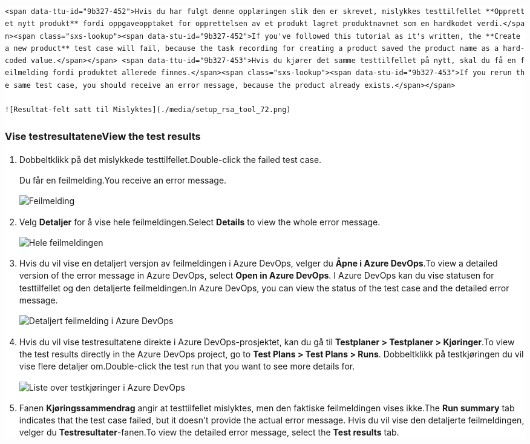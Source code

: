     <span data-ttu-id="9b327-452">Hvis du har fulgt denne opplæringen slik den er skrevet, mislykkes testtilfellet **Opprett et nytt produkt** fordi oppgaveopptaket for opprettelsen av et produkt lagret produktnavnet som en hardkodet verdi.</span><span class="sxs-lookup"><span data-stu-id="9b327-452">If you've followed this tutorial as it's written, the **Create a new product** test case will fail, because the task recording for creating a product saved the product name as a hard-coded value.</span></span> <span data-ttu-id="9b327-453">Hvis du kjører det samme testtilfellet på nytt, skal du få en feilmelding fordi produktet allerede finnes.</span><span class="sxs-lookup"><span data-stu-id="9b327-453">If you rerun the same test case, you should receive an error message, because the product already exists.</span></span>

    ![Resultat-felt satt til Mislyktes](./media/setup_rsa_tool_72.png)

### <a name="view-the-test-results"></a><span data-ttu-id="9b327-455">Vise testresultatene</span><span class="sxs-lookup"><span data-stu-id="9b327-455">View the test results</span></span>

1. <span data-ttu-id="9b327-456">Dobbeltklikk på det mislykkede testtilfellet.</span><span class="sxs-lookup"><span data-stu-id="9b327-456">Double-click the failed test case.</span></span>

    <span data-ttu-id="9b327-457">Du får en feilmelding.</span><span class="sxs-lookup"><span data-stu-id="9b327-457">You receive an error message.</span></span>

    ![Feilmelding](./media/setup_rsa_tool_73.png)

2. <span data-ttu-id="9b327-459">Velg **Detaljer** for å vise hele feilmeldingen.</span><span class="sxs-lookup"><span data-stu-id="9b327-459">Select **Details** to view the whole error message.</span></span>

    ![Hele feilmeldingen](./media/setup_rsa_tool_74.png)

3. <span data-ttu-id="9b327-461">Hvis du vil vise en detaljert versjon av feilmeldingen i Azure DevOps, velger du **Åpne i Azure DevOps**.</span><span class="sxs-lookup"><span data-stu-id="9b327-461">To view a detailed version of the error message in Azure DevOps, select **Open in Azure DevOps**.</span></span> <span data-ttu-id="9b327-462">I Azure DevOps kan du vise statusen for testtilfellet og den detaljerte feilmeldingen.</span><span class="sxs-lookup"><span data-stu-id="9b327-462">In Azure DevOps, you can view the status of the test case and the detailed error message.</span></span>

    ![Detaljert feilmelding i Azure DevOps](./media/setup_rsa_tool_75.png)

4. <span data-ttu-id="9b327-464">Hvis du vil vise testresultatene direkte i Azure DevOps-prosjektet, kan du gå til **Testplaner \> Testplaner \> Kjøringer**.</span><span class="sxs-lookup"><span data-stu-id="9b327-464">To view the test results directly in the Azure DevOps project, go to **Test Plans \> Test Plans \> Runs**.</span></span> <span data-ttu-id="9b327-465">Dobbeltklikk på testkjøringen du vil vise flere detaljer om.</span><span class="sxs-lookup"><span data-stu-id="9b327-465">Double-click the test run that you want to see more details for.</span></span>

    ![Liste over testkjøringer i Azure DevOps](./media/setup_rsa_tool_76.png)

5. <span data-ttu-id="9b327-467">Fanen **Kjøringssammendrag** angir at testtilfellet mislyktes, men den faktiske feilmeldingen vises ikke.</span><span class="sxs-lookup"><span data-stu-id="9b327-467">The **Run summary** tab indicates that the test case failed, but it doesn't provide the actual error message.</span></span> <span data-ttu-id="9b327-468">Hvis du vil vise den detaljerte feilmeldingen, velger du **Testresultater**-fanen.</span><span class="sxs-lookup"><span data-stu-id="9b327-468">To view the detailed error message, select the **Test results** tab.</span></span>
